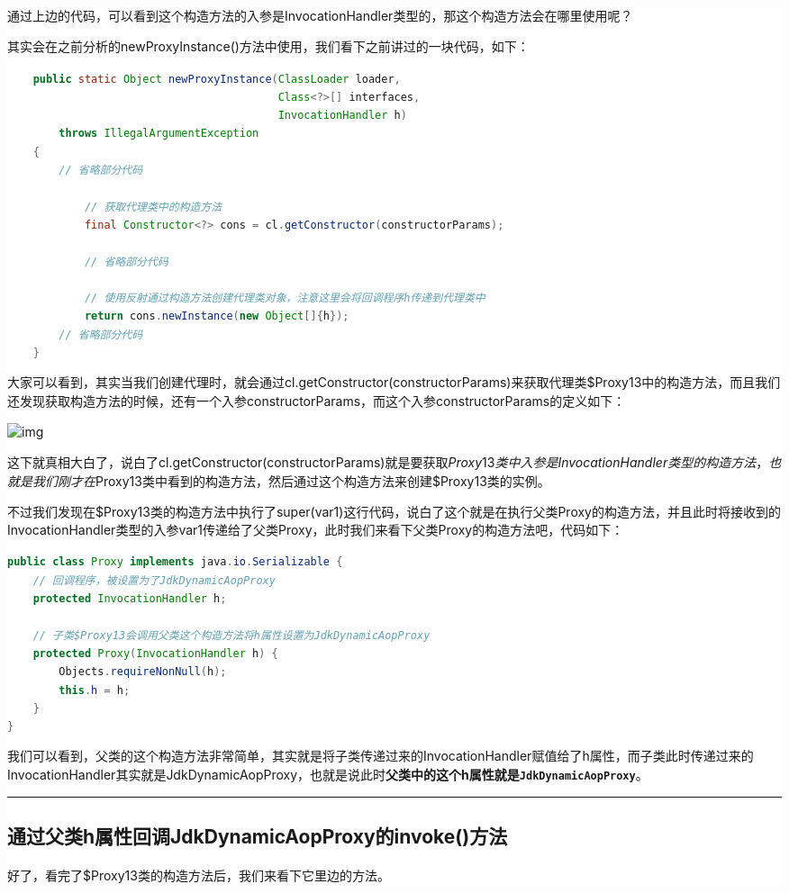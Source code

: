 通过上边的代码，可以看到这个构造方法的入参是InvocationHandler类型的，那这个构造方法会在哪里使用呢？

其实会在之前分析的newProxyInstance()方法中使用，我们看下之前讲过的一块代码，如下：

```java
    public static Object newProxyInstance(ClassLoader loader,
                                          Class<?>[] interfaces,
                                          InvocationHandler h)
        throws IllegalArgumentException
    {
    	// 省略部分代码
			
            // 获取代理类中的构造方法
            final Constructor<?> cons = cl.getConstructor(constructorParams);
            
            // 省略部分代码
            
            // 使用反射通过构造方法创建代理类对象，注意这里会将回调程序h传递到代理类中
            return cons.newInstance(new Object[]{h});
        // 省略部分代码
    }
```

大家可以看到，其实当我们创建代理时，就会通过cl.getConstructor(constructorParams)来获取代理类$Proxy13中的构造方法，而且我们还发现获取构造方法的时候，还有一个入参constructorParams，而这个入参constructorParams的定义如下：

![img](https://studyimages.oss-cn-beijing.aliyuncs.com/img/Spring/202302/202302161506195.png)

这下就真相大白了，说白了cl.getConstructor(constructorParams)就是要获取$Proxy13类中入参是InvocationHandler类型的构造方法，也就是我们刚才在$Proxy13类中看到的构造方法，然后通过这个构造方法来创建$Proxy13类的实例。

不过我们发现在$Proxy13类的构造方法中执行了super(var1)这行代码，说白了这个就是在执行父类Proxy的构造方法，并且此时将接收到的InvocationHandler类型的入参var1传递给了父类Proxy，此时我们来看下父类Proxy的构造方法吧，代码如下：

```java
public class Proxy implements java.io.Serializable {
	// 回调程序，被设置为了JdkDynamicAopProxy
    protected InvocationHandler h;

    // 子类$Proxy13会调用父类这个构造方法将h属性设置为JdkDynamicAopProxy
    protected Proxy(InvocationHandler h) {
        Objects.requireNonNull(h);
        this.h = h;
    }
}
```

我们可以看到，父类的这个构造方法非常简单，其实就是将子类传递过来的InvocationHandler赋值给了h属性，而子类此时传递过来的InvocationHandler其实就是JdkDynamicAopProxy，也就是说此时**父类中的这个h属性就是`JdkDynamicAopProxy`**。

---

## 通过父类h属性回调JdkDynamicAopProxy的invoke()方法

好了，看完了$Proxy13类的构造方法后，我们来看下它里边的方法。
